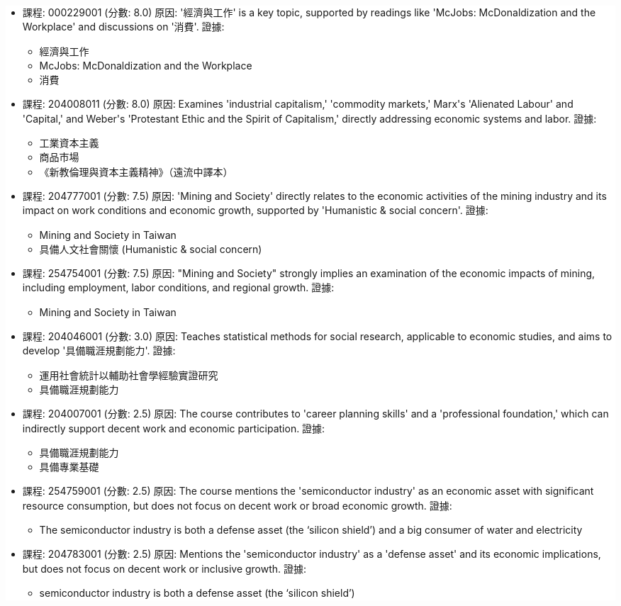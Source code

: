 - 課程: 000229001 (分數: 8.0)
  原因: '經濟與工作' is a key topic, supported by readings like 'McJobs: McDonaldization and the Workplace' and discussions on '消費'.
  證據:
    * 經濟與工作
    * McJobs: McDonaldization and the Workplace
    * 消費

- 課程: 204008011 (分數: 8.0)
  原因: Examines 'industrial capitalism,' 'commodity markets,' Marx's 'Alienated Labour' and 'Capital,' and Weber's 'Protestant Ethic and the Spirit of Capitalism,' directly addressing economic systems and labor.
  證據:
    * 工業資本主義
    * 商品市場
    * 《新教倫理與資本主義精神》（遠流中譯本）

- 課程: 204777001 (分數: 7.5)
  原因: 'Mining and Society' directly relates to the economic activities of the mining industry and its impact on work conditions and economic growth, supported by 'Humanistic & social concern'.
  證據:
    * Mining and Society in Taiwan
    * 具備人文社會關懷 (Humanistic & social concern)

- 課程: 254754001 (分數: 7.5)
  原因: "Mining and Society" strongly implies an examination of the economic impacts of mining, including employment, labor conditions, and regional growth.
  證據:
    * Mining and Society in Taiwan

- 課程: 204046001 (分數: 3.0)
  原因: Teaches statistical methods for social research, applicable to economic studies, and aims to develop '具備職涯規劃能力'.
  證據:
    * 運用社會統計以輔助社會學經驗實證研究
    * 具備職涯規劃能力

- 課程: 204007001 (分數: 2.5)
  原因: The course contributes to 'career planning skills' and a 'professional foundation,' which can indirectly support decent work and economic participation.
  證據:
    * 具備職涯規劃能力
    * 具備專業基礎

- 課程: 254759001 (分數: 2.5)
  原因: The course mentions the 'semiconductor industry' as an economic asset with significant resource consumption, but does not focus on decent work or broad economic growth.
  證據:
    * The semiconductor industry is both a defense asset (the ‘silicon shield’) and a big consumer of water and electricity

- 課程: 204783001 (分數: 2.5)
  原因: Mentions the 'semiconductor industry' as a 'defense asset' and its economic implications, but does not focus on decent work or inclusive growth.
  證據:
    * semiconductor industry is both a defense asset (the ‘silicon shield’)
